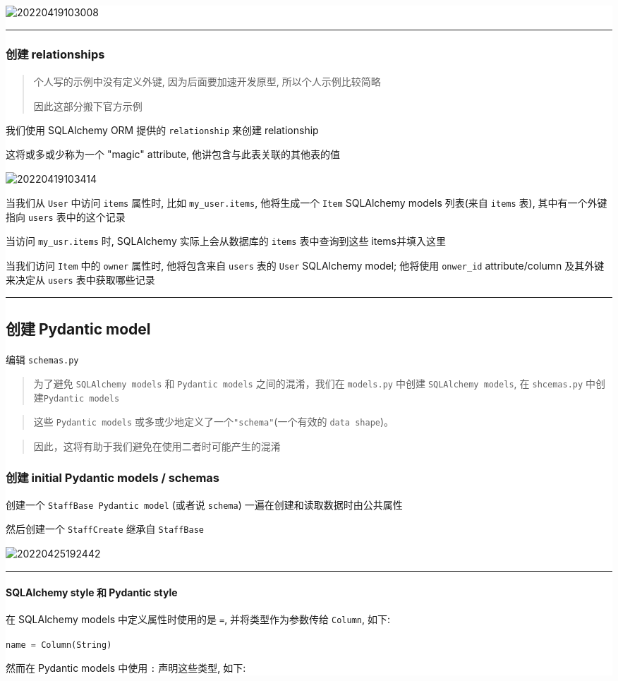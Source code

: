 ![20220419103008](http://cdn.ayusummer233.top/img/20220419103008.png)


---

### 创建 relationships

> 个人写的示例中没有定义外键, 因为后面要加速开发原型, 所以个人示例比较简略
> 
> 因此这部分搬下官方示例

我们使用 SQLAlchemy ORM 提供的  `relationship` 来创建 relationship

这将或多或少称为一个 "magic" attribute, 他讲包含与此表关联的其他表的值

![20220419103414](http://cdn.ayusummer233.top/img/20220419103414.png)

当我们从 `User` 中访问 `items` 属性时, 比如 `my_user.items`, 他将生成一个 `Item` SQLAlchemy models 列表(来自 `items` 表), 其中有一个外键指向 `users` 表中的这个记录

当访问 `my_usr.items` 时, SQLAlchemy 实际上会从数据库的  `items` 表中查询到这些 items并填入这里

当我们访问 `Item` 中的 `owner` 属性时, 他将包含来自 `users` 表的 `User` SQLAlchemy model; 他将使用 `onwer_id`  attribute/column 及其外键来决定从 `users` 表中获取哪些记录

---

## 创建 Pydantic model

编辑 `schemas.py`

> 为了避免 `SQLAlchemy models` 和 `Pydantic models` 之间的混淆，我们在 `models.py` 中创建 `SQLAlchemy models`, 在  `shcemas.py` 中创建`Pydantic models`

> 这些 `Pydantic models` 或多或少地定义了一个`"schema"`(一个有效的 `data shape`)。

> 因此，这将有助于我们避免在使用二者时可能产生的混淆

### 创建 initial Pydantic models / schemas

创建一个 `StaffBase Pydantic model` (或者说 `schema`)  一遍在创建和读取数据时由公共属性

然后创建一个 `StaffCreate` 继承自 `StaffBase`

![20220425192442](http://cdn.ayusummer233.top/img/20220425192442.png)

---

#### SQLAlchemy style 和 Pydantic style

在 SQLAlchemy models 中定义属性时使用的是 `=`, 并将类型作为参数传给 `Column`, 如下:

```python
name = Column(String)
```

然而在 Pydantic models 中使用 `:` 声明这些类型, 如下:
